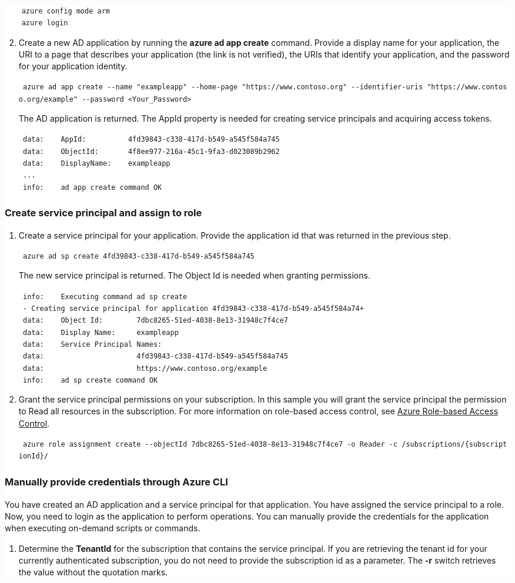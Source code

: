         azure config mode arm
        azure login

2. Create a new AD application by running the **azure ad app create** command. Provide a display name for your application, the URI to a page that describes your application (the link is not verified), the URIs that identify your application, and the password for your application identity.

        azure ad app create --name "exampleapp" --home-page "https://www.contoso.org" --identifier-uris "https://www.contoso.org/example" --password <Your_Password>
        
    The AD application is returned. The AppId property is needed for creating service principals and acquiring access tokens. 

        data:    AppId:          4fd39843-c338-417d-b549-a545f584a745
        data:    ObjectId:       4f8ee977-216a-45c1-9fa3-d023089b2962
        data:    DisplayName:    exampleapp
        ...
        info:    ad app create command OK

### Create service principal and assign to role

1. Create a service principal for your application. Provide the application id that was returned in the previous step.

        azure ad sp create 4fd39843-c338-417d-b549-a545f584a745
        
    The new service principal is returned. The Object Id is needed when granting permissions.
    
        info:    Executing command ad sp create
        - Creating service principal for application 4fd39843-c338-417d-b549-a545f584a74+
        data:    Object Id:        7dbc8265-51ed-4038-8e13-31948c7f4ce7
        data:    Display Name:     exampleapp
        data:    Service Principal Names:
        data:                      4fd39843-c338-417d-b549-a545f584a745
        data:                      https://www.contoso.org/example
        info:    ad sp create command OK

2. Grant the service principal permissions on your subscription. In this sample you will grant the service principal the permission to Read all resources in the subscription. For more information on role-based access control, see [Azure Role-based Access Control](./active-directory/role-based-access-control-configure.md).

        azure role assignment create --objectId 7dbc8265-51ed-4038-8e13-31948c7f4ce7 -o Reader -c /subscriptions/{subscriptionId}/

### Manually provide credentials through Azure CLI

You have created an AD application and a service principal for that application. You have assigned the service principal to a role. Now, you need to login as the application to perform operations. You can manually provide the credentials for the application when executing on-demand scripts or commands.

1. Determine the **TenantId** for the subscription that contains the service principal. If you are retrieving the tenant id for your currently authenticated subscription, you do not need to provide the subscription id as a parameter. The **-r** switch retrieves the value without the quotation marks.
